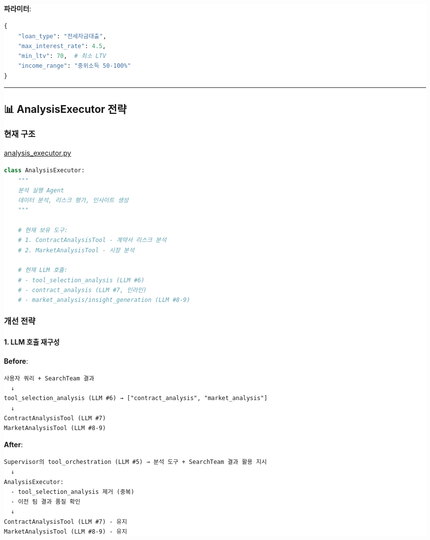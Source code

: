 **파라미터**:
```python
{
    "loan_type": "전세자금대출",
    "max_interest_rate": 4.5,
    "min_ltv": 70,  # 최소 LTV
    "income_range": "중위소득 50-100%"
}
```

---

## 📊 AnalysisExecutor 전략

### 현재 구조

[analysis_executor.py](backend/app/service_agent/execution_agents/analysis_executor.py)

```python
class AnalysisExecutor:
    """
    분석 실행 Agent
    데이터 분석, 리스크 평가, 인사이트 생성
    """

    # 현재 보유 도구:
    # 1. ContractAnalysisTool - 계약서 리스크 분석
    # 2. MarketAnalysisTool - 시장 분석

    # 현재 LLM 호출:
    # - tool_selection_analysis (LLM #6)
    # - contract_analysis (LLM #7, 인라인)
    # - market_analysis/insight_generation (LLM #8-9)
```

### 개선 전략

#### 1. LLM 호출 재구성

**Before**:
```
사용자 쿼리 + SearchTeam 결과
  ↓
tool_selection_analysis (LLM #6) → ["contract_analysis", "market_analysis"]
  ↓
ContractAnalysisTool (LLM #7)
MarketAnalysisTool (LLM #8-9)
```

**After**:
```
Supervisor의 tool_orchestration (LLM #5) → 분석 도구 + SearchTeam 결과 활용 지시
  ↓
AnalysisExecutor:
  - tool_selection_analysis 제거 (중복)
  - 이전 팀 결과 품질 확인
  ↓
ContractAnalysisTool (LLM #7) - 유지
MarketAnalysisTool (LLM #8-9) - 유지
```
